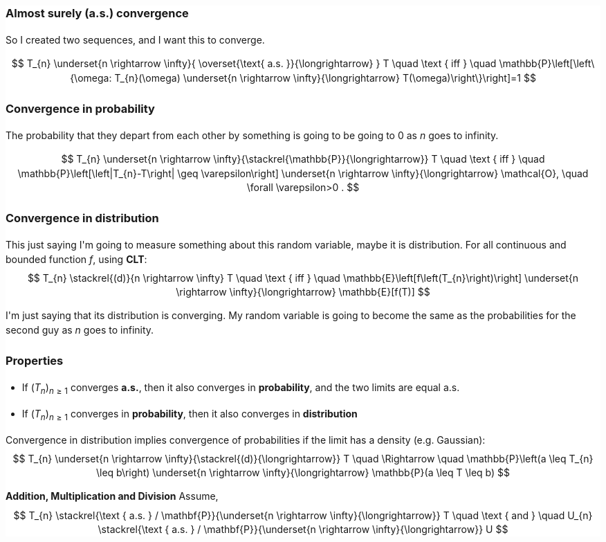 ### Almost surely (a.s.) convergence

So I created two sequences, and I want this to converge.   

$$
T_{n} \underset{n \rightarrow \infty}{
\overset{\text{ a.s. }}{\longrightarrow} } T \quad \text { iff } \quad \mathbb{P}\left[\left\{\omega: T_{n}(\omega) \underset{n \rightarrow \infty}{\longrightarrow} T(\omega)\right\}\right]=1
$$

### Convergence in probability

The probability that they depart from each other by something is going to be going to 0 as $n$  goes to infinity.  

$$
T_{n} \underset{n \rightarrow \infty}{\stackrel{\mathbb{P}}{\longrightarrow}} T \quad \text { iff } \quad \mathbb{P}\left[\left|T_{n}-T\right| \geq \varepsilon\right] \underset{n \rightarrow \infty}{\longrightarrow} \mathcal{O}, \quad \forall \varepsilon>0 .
$$

### Convergence in distribution

This just saying I'm going to measure something about this random variable, maybe it is distribution. For all continuous and bounded function $f$, using **CLT**:  
$$
T_{n} \stackrel{(d)}{n \rightarrow \infty} T \quad \text { iff } \quad \mathbb{E}\left[f\left(T_{n}\right)\right] \underset{n \rightarrow \infty}{\longrightarrow} \mathbb{E}[f(T)]
$$

I'm just saying that its distribution is converging. My random variable is going to become  the same as the probabilities for the second guy as $n$ goes to infinity.

### Properties

- If $\left(T_{n}\right)_{n \geq 1}$ converges **a.s.**, then it also converges in **probability**, and the two limits are equal a.s.

- If $\left(T_{n}\right)_{n \geq 1}$ converges in **probability**, then it also converges in **distribution**

Convergence in distribution implies convergence of probabilities if the limit has a density (e.g. Gaussian):  
$$
T_{n} \underset{n \rightarrow \infty}{\stackrel{(d)}{\longrightarrow}} T \quad \Rightarrow \quad \mathbb{P}\left(a \leq T_{n} \leq b\right) \underset{n \rightarrow \infty}{\longrightarrow} \mathbb{P}(a \leq T \leq b)
$$

**Addition, Multiplication and Division**
Assume,  
$$
T_{n} \stackrel{\text { a.s. } / \mathbf{P}}{\underset{n \rightarrow \infty}{\longrightarrow}} T \quad \text { and } \quad U_{n} \stackrel{\text { a.s. } / \mathbf{P}}{\underset{n \rightarrow \infty}{\longrightarrow}} U
$$
